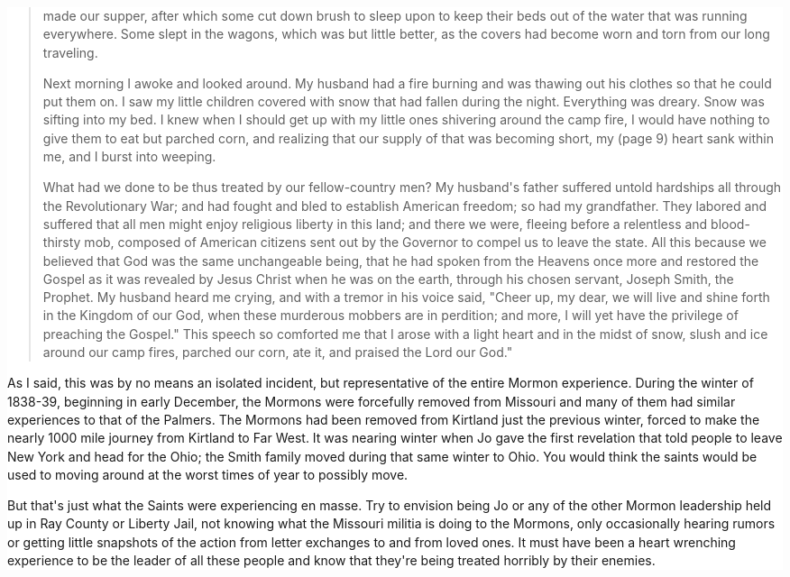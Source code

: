 > made our supper, after which some cut down brush to sleep upon to keep
> their beds out of the water that was running everywhere. Some slept in
> the wagons, which was but little better, as the covers had become worn
> and torn from our long traveling.
>
> Next morning I awoke and looked around. My husband had a fire burning
> and was thawing out his clothes so that he could put them on. I saw my
> little children covered with snow that had fallen during the night.
> Everything was dreary. Snow was sifting into my bed. I knew when I
> should get up with my little ones shivering around the camp fire, I
> would have nothing to give them to eat but parched corn, and realizing
> that our supply of that was becoming short, my (page 9) heart sank
> within me, and I burst into weeping.
>
> What had we done to be thus treated by our fellow-country men? My
> husband's father suffered untold hardships all through the
> Revolutionary War; and had fought and bled to establish American
> freedom; so had my grandfather. They labored and suffered that all men
> might enjoy religious liberty in this land; and there we were, fleeing
> before a relentless and blood-thirsty mob, composed of American
> citizens sent out by the Governor to compel us to leave the state. All
> this because we believed that God was the same unchangeable being,
> that he had spoken from the Heavens once more and restored the Gospel
> as it was revealed by Jesus Christ when he was on the earth, through
> his chosen servant, Joseph Smith, the Prophet. My husband heard me
> crying, and with a tremor in his voice said, "Cheer up, my dear, we
> will live and shine forth in the Kingdom of our God, when these
> murderous mobbers are in perdition; and more, I will yet have the
> privilege of preaching the Gospel." This speech so comforted me that I
> arose with a light heart and in the midst of snow, slush and ice
> around our camp fires, parched our corn, ate it, and praised the Lord
> our God."

As I said, this was by no means an isolated incident, but representative
of the entire Mormon experience. During the winter of 1838-39, beginning
in early December, the Mormons were forcefully removed from Missouri and
many of them had similar experiences to that of the Palmers. The Mormons
had been removed from Kirtland just the previous winter, forced to make
the nearly 1000 mile journey from Kirtland to Far West. It was nearing
winter when Jo gave the first revelation that told people to leave New
York and head for the Ohio; the Smith family moved during that same
winter to Ohio. You would think the saints would be used to moving
around at the worst times of year to possibly move.

But that's just what the Saints were experiencing en masse. Try to
envision being Jo or any of the other Mormon leadership held up in Ray
County or Liberty Jail, not knowing what the Missouri militia is doing
to the Mormons, only occasionally hearing rumors or getting little
snapshots of the action from letter exchanges to and from loved ones. It
must have been a heart wrenching experience to be the leader of all
these people and know that they're being treated horribly by their
enemies.
